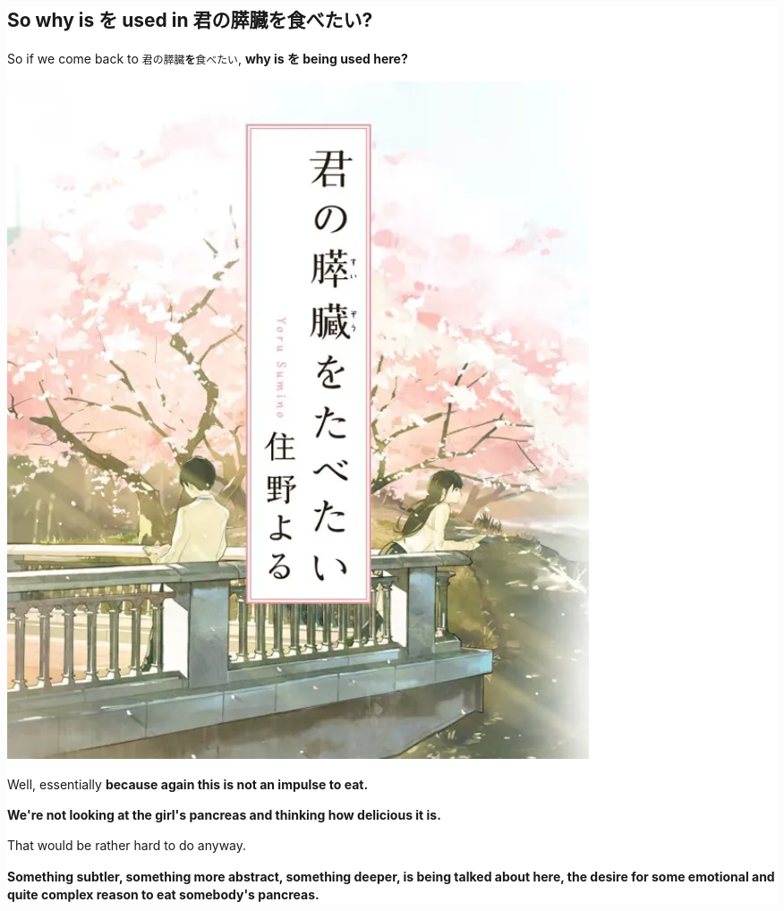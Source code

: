 ## So why is を used in 君の膵臓を食べたい?

So if we come back to <code>君の膵臓**を**食べたい</code>, **why is を being used here?**

![](media/image1124.webp)

Well, essentially **because again this is not an impulse to eat.**

**We're not looking at the girl's pancreas and thinking how delicious it is.**

That would be rather hard to do anyway.

**Something subtler, something more abstract, something deeper, is being talked about here,
the desire for some emotional and quite complex reason to eat somebody's pancreas.**
